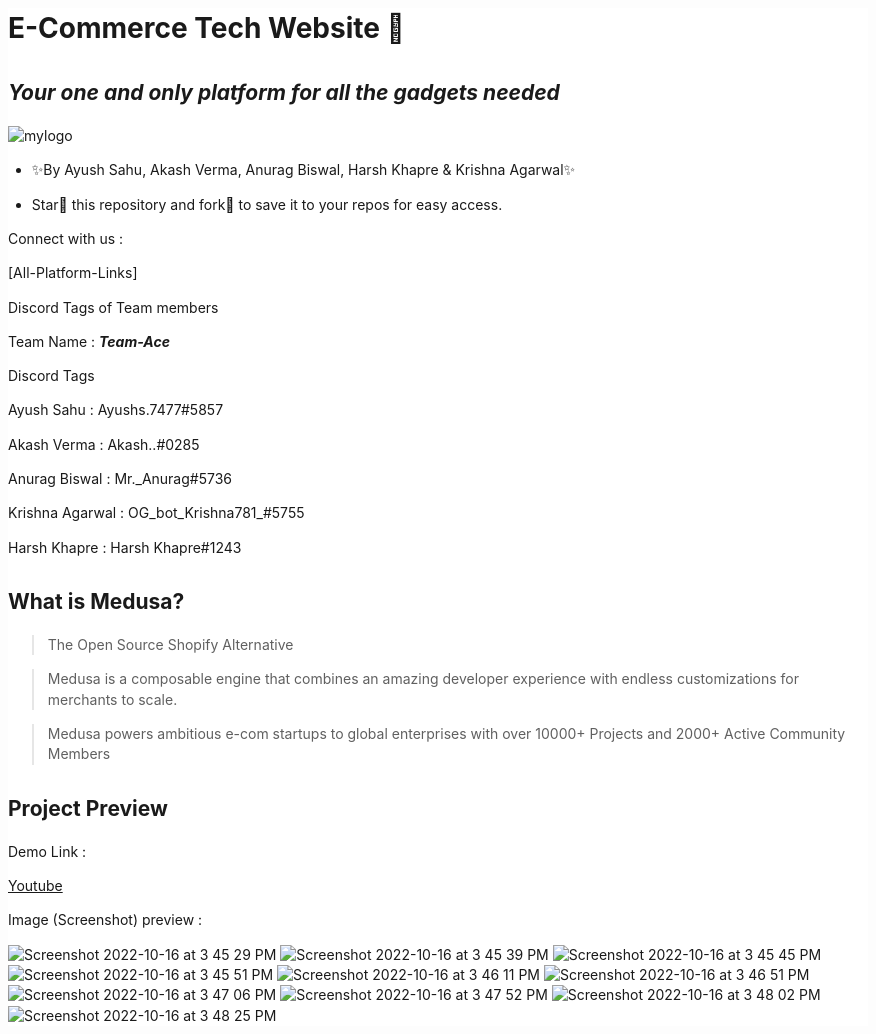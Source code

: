 # E-Commerce Tech Website 🚀
## _Your one and only platform for all the gadgets needed_

![mylogo](https://user-images.githubusercontent.com/102364606/196030631-65d606bc-a3e3-4676-b114-ed595be63ad8.png)

- ✨By Ayush Sahu, Akash Verma, Anurag Biswal, Harsh Khapre & Krishna Agarwal✨

- Star🌟 this repository and fork🍴 to save it to your repos for easy access.

Connect with us : 

[All-Platform-Links]

Discord Tags of Team members

Team Name : **_Team-Ace_**

Discord Tags 

Ayush Sahu : Ayushs.7477#5857

Akash Verma : Akash..#0285

Anurag Biswal : Mr._Anurag#5736

Krishna Agarwal : OG_bot_Krishna781_#5755

Harsh Khapre : Harsh Khapre#1243

## What is Medusa?
> The Open Source Shopify Alternative

> Medusa is a composable engine that combines an amazing developer experience with endless customizations for merchants to scale.

> Medusa powers ambitious e-com startups to global enterprises with over 10000+ Projects and 2000+ Active Community Members

## Project Preview

Demo Link :

[Youtube]

Image (Screenshot) preview :

<img width="1440" alt="Screenshot 2022-10-16 at 3 45 29 PM" src="https://user-images.githubusercontent.com/102364606/196030697-56216b15-fe31-4c12-8022-958b040f4fe5.png">
<img width="1440" alt="Screenshot 2022-10-16 at 3 45 39 PM" src="https://user-images.githubusercontent.com/102364606/196030712-b794b20a-67c9-41b5-9674-161dd1f17634.png">
<img width="1440" alt="Screenshot 2022-10-16 at 3 45 45 PM" src="https://user-images.githubusercontent.com/102364606/196030716-fd2d1a23-b1ed-40fd-8a8e-a78c6167a129.png">
<img width="1440" alt="Screenshot 2022-10-16 at 3 45 51 PM" src="https://user-images.githubusercontent.com/102364606/196030718-a3d2fd69-c437-4db3-8068-5d2d4a5c8a6f.png">
<img width="1440" alt="Screenshot 2022-10-16 at 3 46 11 PM" src="https://user-images.githubusercontent.com/102364606/196030721-024ffaaf-13a4-4e5c-acd9-74848506c789.png">
<img width="1440" alt="Screenshot 2022-10-16 at 3 46 51 PM" src="https://user-images.githubusercontent.com/102364606/196030724-0aa975ad-4e02-400e-8cbf-92ff4777e1f1.png">
<img width="1440" alt="Screenshot 2022-10-16 at 3 47 06 PM" src="https://user-images.githubusercontent.com/102364606/196030728-468a9a01-fe0a-41f4-bb3b-33cf6d4cb37c.png">
<img width="1440" alt="Screenshot 2022-10-16 at 3 47 52 PM" src="https://user-images.githubusercontent.com/102364606/196030731-2965602d-e6f1-4aac-b369-58d2f7518d0e.png">
<img width="1440" alt="Screenshot 2022-10-16 at 3 48 02 PM" src="https://user-images.githubusercontent.com/102364606/196030734-33115972-69ba-415e-8f6b-24a79c37b66d.png">
<img width="1440" alt="Screenshot 2022-10-16 at 3 48 25 PM" src="https://user-images.githubusercontent.com/102364606/196030739-cf39edb8-fd57-4bec-81b2-ed22b472009c.png">


[//]: # 
[Youtube]: <https://youtu.be/bPEsj_8bTu4/>
[Node.org]: <https://nodejs.org/en/download//>
[PostgresSQL-Download]: <https://www.postgresql.org/download//>
[Medusa-Offical]: <https://medusajs.com//>